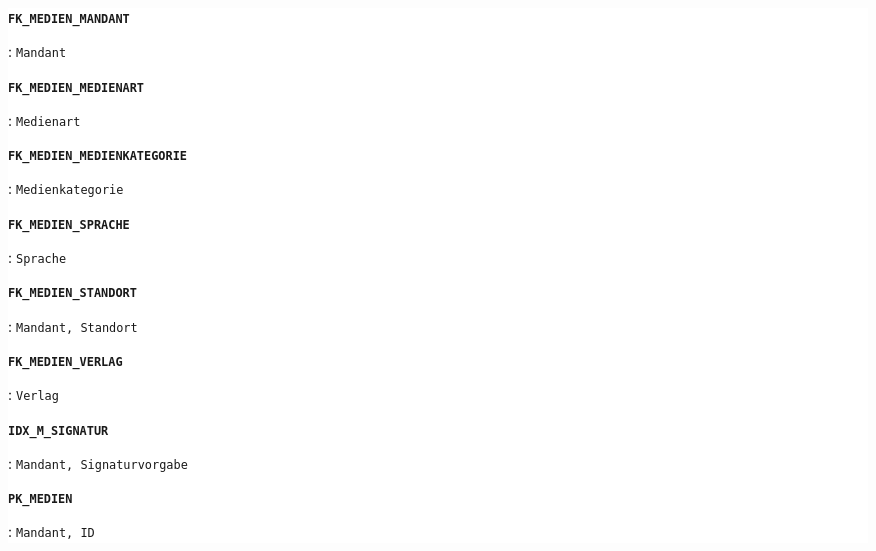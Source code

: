 **`FK_MEDIEN_MANDANT`**

:   `Mandant`

**`FK_MEDIEN_MEDIENART`**

:   `Medienart`

**`FK_MEDIEN_MEDIENKATEGORIE`**

:   `Medienkategorie`

**`FK_MEDIEN_SPRACHE`**

:   `Sprache`

**`FK_MEDIEN_STANDORT`**

:   `Mandant, Standort`

**`FK_MEDIEN_VERLAG`**

:   `Verlag`

**`IDX_M_SIGNATUR`**

:   `Mandant, Signaturvorgabe`

**`PK_MEDIEN`**

:   `Mandant, ID`
